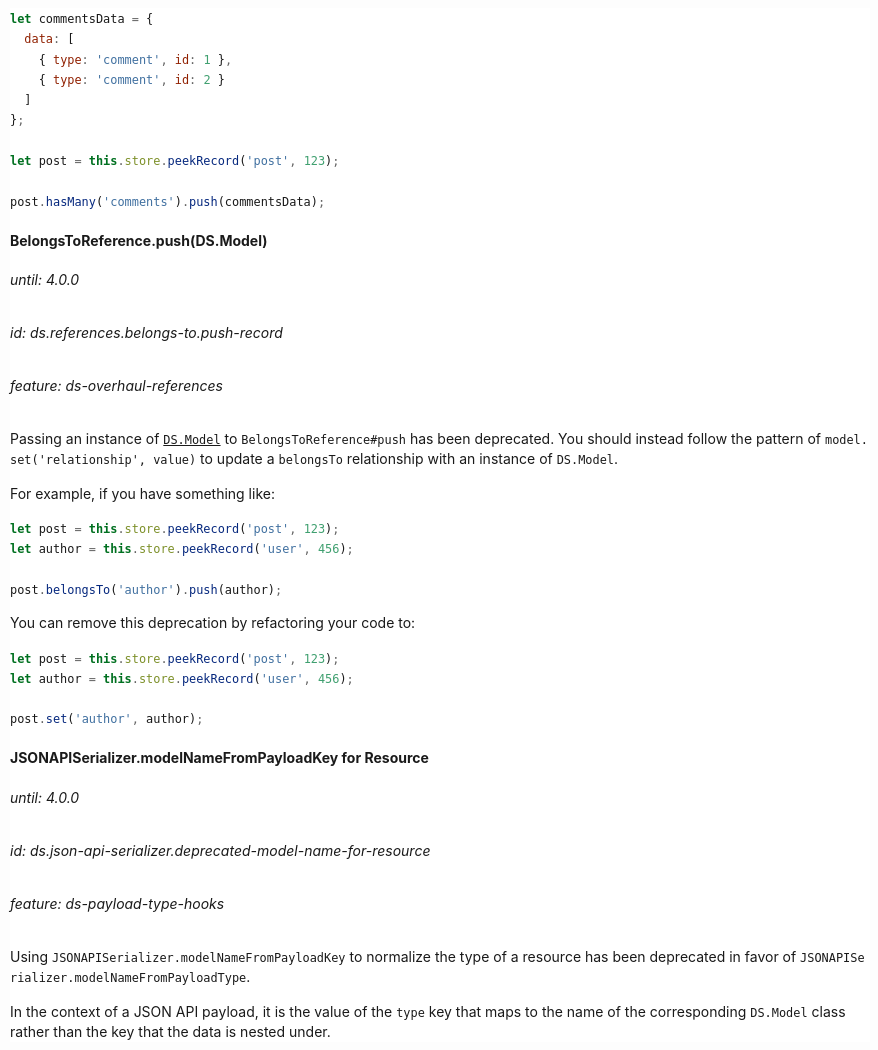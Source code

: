 ```javascript
let commentsData = {
  data: [
    { type: 'comment', id: 1 },
    { type: 'comment', id: 2 }
  ]
};

let post = this.store.peekRecord('post', 123);

post.hasMany('comments').push(commentsData);
```

#### BelongsToReference.push(DS.Model)

###### until: 4.0.0
###### id: ds.references.belongs-to.push-record
###### feature: ds-overhaul-references

Passing an instance of
[`DS.Model`](http://emberjs.com/api/data/classes/DS.Model.html) to
`BelongsToReference#push` has been deprecated. You should instead follow the
pattern of `model.set('relationship', value)` to update a `belongsTo`
relationship with an instance of `DS.Model`.

For example, if you have something like:

```javascript
let post = this.store.peekRecord('post', 123);
let author = this.store.peekRecord('user', 456);

post.belongsTo('author').push(author);
```

You can remove this deprecation by refactoring your code to:

```javascript
let post = this.store.peekRecord('post', 123);
let author = this.store.peekRecord('user', 456);

post.set('author', author);
```

#### JSONAPISerializer.modelNameFromPayloadKey for Resource

###### until: 4.0.0
###### id: ds.json-api-serializer.deprecated-model-name-for-resource
###### feature: ds-payload-type-hooks

Using `JSONAPISerializer.modelNameFromPayloadKey` to normalize the type of a
resource has been deprecated in favor of
`JSONAPISerializer.modelNameFromPayloadType`.

In the context of a JSON API payload, it is the value of the `type` key that
maps to the name of the corresponding `DS.Model` class rather than the key that
the data is nested under.
